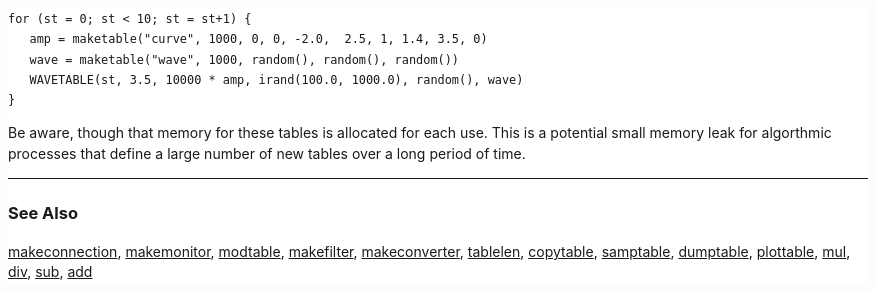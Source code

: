 ``` 
for (st = 0; st < 10; st = st+1) {
   amp = maketable("curve", 1000, 0, 0, -2.0,  2.5, 1, 1.4, 3.5, 0)
   wave = maketable("wave", 1000, random(), random(), random())
   WAVETABLE(st, 3.5, 10000 * amp, irand(100.0, 1000.0), random(), wave)
}
```

Be aware, though that memory for these tables is allocated for each use.
This is a potential small memory leak for algorthmic processes that
define a large number of new tables over a long period of time.

-----

### See Also

[makeconnection](makeconnection.html), [makemonitor](makemonitor.html),
[modtable](modtable.html), [makefilter](makefilter.html),
[makeconverter](makeconverter.html), [tablelen](tablelen.html),
[copytable](copytable.html), [samptable](samptable.html),
[dumptable](dumptable.html), [plottable](plottable.html),
[mul](mul.html), [div](div.html), [sub](sub.html), [add](add.html)
